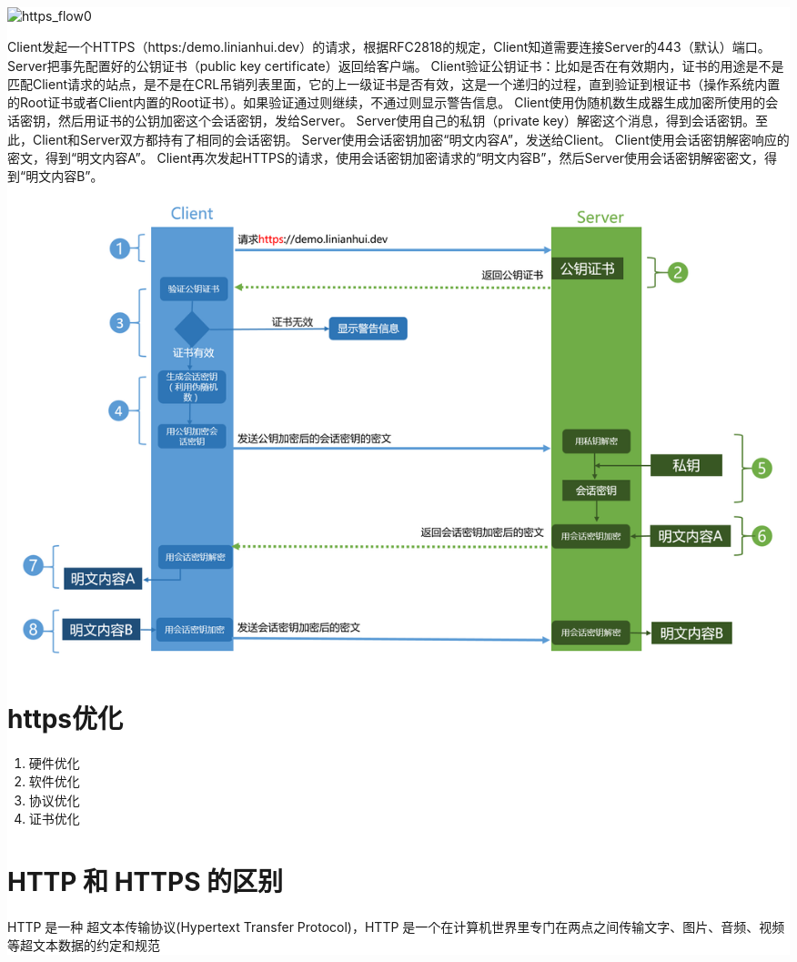 ![https_flow0](../img/https_simple_flow)

Client发起一个HTTPS（https:/demo.linianhui.dev）的请求，根据RFC2818的规定，Client知道需要连接Server的443（默认）端口。
Server把事先配置好的公钥证书（public key certificate）返回给客户端。
Client验证公钥证书：比如是否在有效期内，证书的用途是不是匹配Client请求的站点，是不是在CRL吊销列表里面，它的上一级证书是否有效，这是一个递归的过程，直到验证到根证书（操作系统内置的Root证书或者Client内置的Root证书）。如果验证通过则继续，不通过则显示警告信息。
Client使用伪随机数生成器生成加密所使用的会话密钥，然后用证书的公钥加密这个会话密钥，发给Server。
Server使用自己的私钥（private key）解密这个消息，得到会话密钥。至此，Client和Server双方都持有了相同的会话密钥。
Server使用会话密钥加密“明文内容A”，发送给Client。
Client使用会话密钥解密响应的密文，得到“明文内容A”。
Client再次发起HTTPS的请求，使用会话密钥加密请求的“明文内容B”，然后Server使用会话密钥解密密文，得到“明文内容B”。

![https_flow1](../img/https_flow1.png)


# https优化

1. 硬件优化
2. 软件优化
3. 协议优化
4. 证书优化

# HTTP 和 HTTPS 的区别

HTTP 是一种 超文本传输协议(Hypertext Transfer Protocol)，HTTP 是一个在计算机世界里专门在两点之间传输文字、图片、音频、视频等超文本数据的约定和规范
